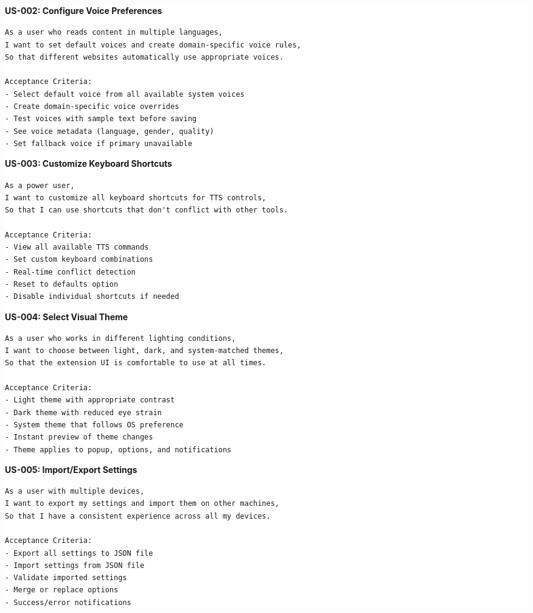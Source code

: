 **US-002: Configure Voice Preferences**
```
As a user who reads content in multiple languages,
I want to set default voices and create domain-specific voice rules,
So that different websites automatically use appropriate voices.

Acceptance Criteria:
- Select default voice from all available system voices
- Create domain-specific voice overrides
- Test voices with sample text before saving
- See voice metadata (language, gender, quality)
- Set fallback voice if primary unavailable
```

**US-003: Customize Keyboard Shortcuts**
```
As a power user,
I want to customize all keyboard shortcuts for TTS controls,
So that I can use shortcuts that don't conflict with other tools.

Acceptance Criteria:
- View all available TTS commands
- Set custom keyboard combinations
- Real-time conflict detection
- Reset to defaults option
- Disable individual shortcuts if needed
```

**US-004: Select Visual Theme**
```
As a user who works in different lighting conditions,
I want to choose between light, dark, and system-matched themes,
So that the extension UI is comfortable to use at all times.

Acceptance Criteria:
- Light theme with appropriate contrast
- Dark theme with reduced eye strain
- System theme that follows OS preference
- Instant preview of theme changes
- Theme applies to popup, options, and notifications
```

**US-005: Import/Export Settings**
```
As a user with multiple devices,
I want to export my settings and import them on other machines,
So that I have a consistent experience across all my devices.

Acceptance Criteria:
- Export all settings to JSON file
- Import settings from JSON file
- Validate imported settings
- Merge or replace options
- Success/error notifications
```
